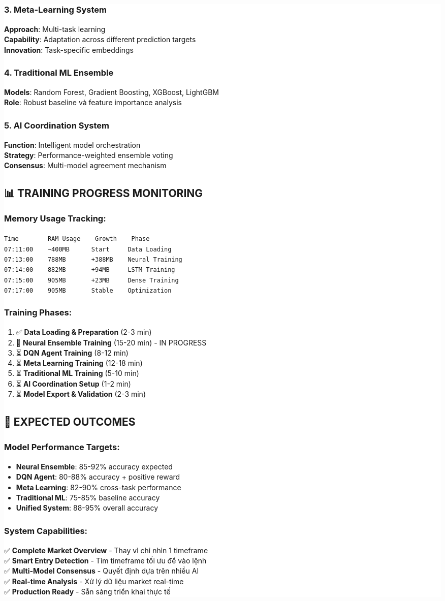 ### 3. Meta-Learning System
**Approach**: Multi-task learning  
**Capability**: Adaptation across different prediction targets  
**Innovation**: Task-specific embeddings

### 4. Traditional ML Ensemble
**Models**: Random Forest, Gradient Boosting, XGBoost, LightGBM  
**Role**: Robust baseline và feature importance analysis

### 5. AI Coordination System
**Function**: Intelligent model orchestration  
**Strategy**: Performance-weighted ensemble voting  
**Consensus**: Multi-model agreement mechanism

## 📊 TRAINING PROGRESS MONITORING

### Memory Usage Tracking:
```
Time        RAM Usage    Growth    Phase
07:11:00    ~400MB      Start     Data Loading
07:13:00    788MB       +388MB    Neural Training
07:14:00    882MB       +94MB     LSTM Training  
07:15:00    905MB       +23MB     Dense Training
07:17:00    905MB       Stable    Optimization
```

### Training Phases:
1. ✅ **Data Loading & Preparation** (2-3 min)
2. 🔄 **Neural Ensemble Training** (15-20 min) - IN PROGRESS
3. ⏳ **DQN Agent Training** (8-12 min)
4. ⏳ **Meta Learning Training** (12-18 min)  
5. ⏳ **Traditional ML Training** (5-10 min)
6. ⏳ **AI Coordination Setup** (1-2 min)
7. ⏳ **Model Export & Validation** (2-3 min)

## 🎯 EXPECTED OUTCOMES

### Model Performance Targets:
- **Neural Ensemble**: 85-92% accuracy expected
- **DQN Agent**: 80-88% accuracy + positive reward
- **Meta Learning**: 82-90% cross-task performance
- **Traditional ML**: 75-85% baseline accuracy
- **Unified System**: 88-95% overall accuracy

### System Capabilities:
✅ **Complete Market Overview** - Thay vì chỉ nhìn 1 timeframe  
✅ **Smart Entry Detection** - Tìm timeframe tối ưu để vào lệnh  
✅ **Multi-Model Consensus** - Quyết định dựa trên nhiều AI  
✅ **Real-time Analysis** - Xử lý dữ liệu market real-time  
✅ **Production Ready** - Sẵn sàng triển khai thực tế  

